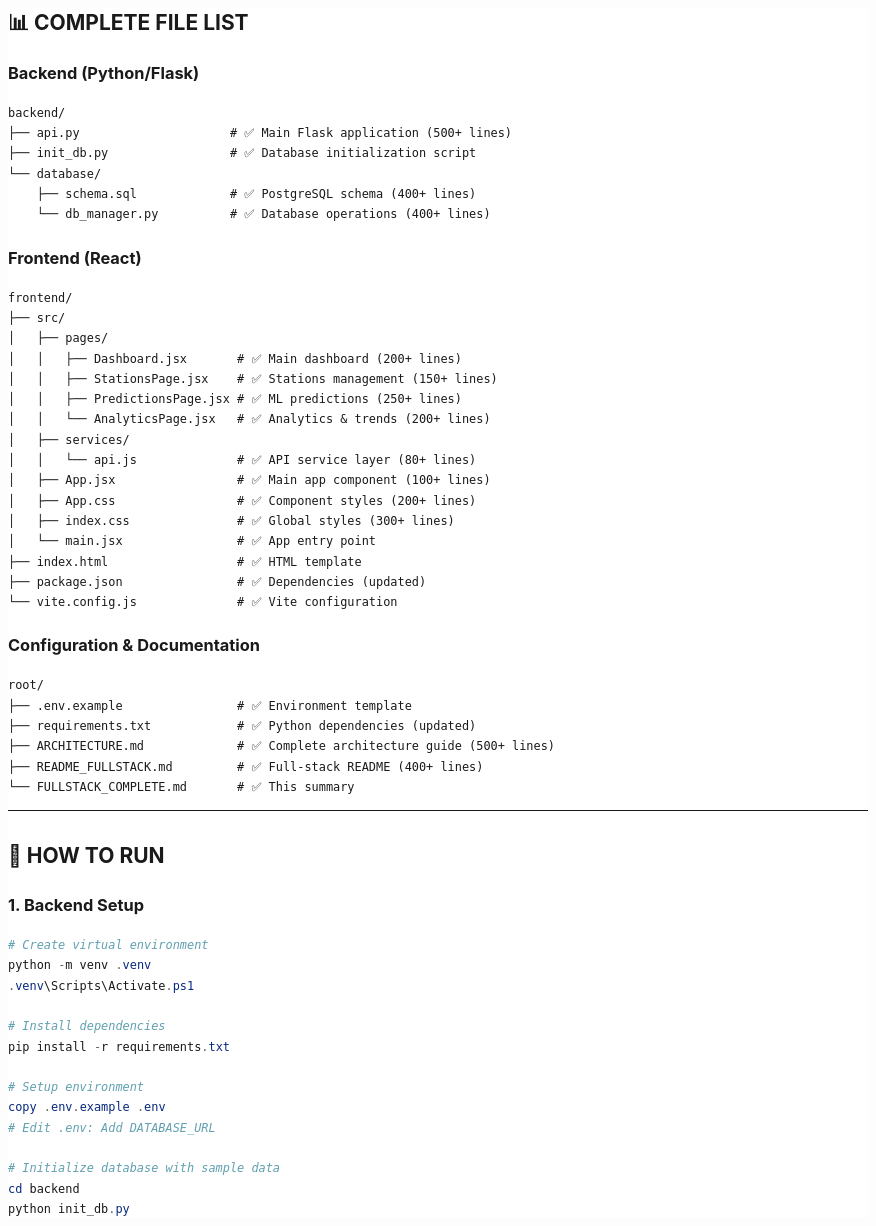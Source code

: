 ## 📊 COMPLETE FILE LIST

### Backend (Python/Flask)
```
backend/
├── api.py                     # ✅ Main Flask application (500+ lines)
├── init_db.py                 # ✅ Database initialization script
└── database/
    ├── schema.sql             # ✅ PostgreSQL schema (400+ lines)
    └── db_manager.py          # ✅ Database operations (400+ lines)
```

### Frontend (React)
```
frontend/
├── src/
│   ├── pages/
│   │   ├── Dashboard.jsx       # ✅ Main dashboard (200+ lines)
│   │   ├── StationsPage.jsx    # ✅ Stations management (150+ lines)
│   │   ├── PredictionsPage.jsx # ✅ ML predictions (250+ lines)
│   │   └── AnalyticsPage.jsx   # ✅ Analytics & trends (200+ lines)
│   ├── services/
│   │   └── api.js              # ✅ API service layer (80+ lines)
│   ├── App.jsx                 # ✅ Main app component (100+ lines)
│   ├── App.css                 # ✅ Component styles (200+ lines)
│   ├── index.css               # ✅ Global styles (300+ lines)
│   └── main.jsx                # ✅ App entry point
├── index.html                  # ✅ HTML template
├── package.json                # ✅ Dependencies (updated)
└── vite.config.js              # ✅ Vite configuration
```

### Configuration & Documentation
```
root/
├── .env.example                # ✅ Environment template
├── requirements.txt            # ✅ Python dependencies (updated)
├── ARCHITECTURE.md             # ✅ Complete architecture guide (500+ lines)
├── README_FULLSTACK.md         # ✅ Full-stack README (400+ lines)
└── FULLSTACK_COMPLETE.md       # ✅ This summary
```

---

## 🚀 HOW TO RUN

### 1. Backend Setup
```powershell
# Create virtual environment
python -m venv .venv
.venv\Scripts\Activate.ps1

# Install dependencies
pip install -r requirements.txt

# Setup environment
copy .env.example .env
# Edit .env: Add DATABASE_URL

# Initialize database with sample data
cd backend
python init_db.py
```